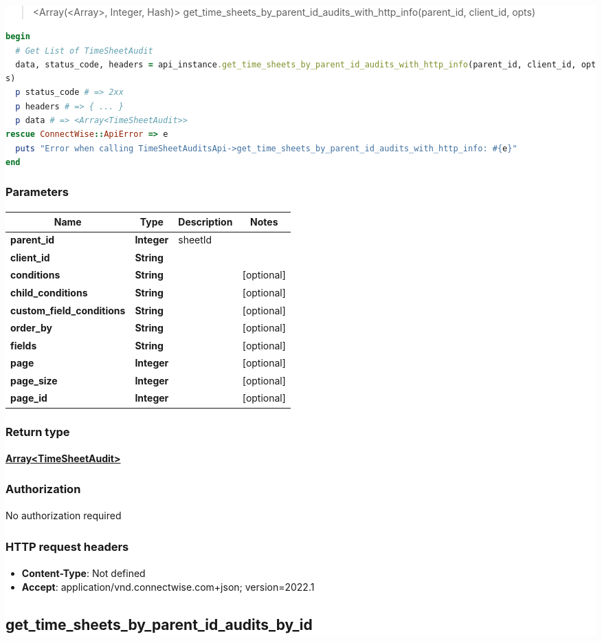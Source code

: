 > <Array(<Array<TimeSheetAudit>>, Integer, Hash)> get_time_sheets_by_parent_id_audits_with_http_info(parent_id, client_id, opts)

```ruby
begin
  # Get List of TimeSheetAudit
  data, status_code, headers = api_instance.get_time_sheets_by_parent_id_audits_with_http_info(parent_id, client_id, opts)
  p status_code # => 2xx
  p headers # => { ... }
  p data # => <Array<TimeSheetAudit>>
rescue ConnectWise::ApiError => e
  puts "Error when calling TimeSheetAuditsApi->get_time_sheets_by_parent_id_audits_with_http_info: #{e}"
end
```

### Parameters

| Name | Type | Description | Notes |
| ---- | ---- | ----------- | ----- |
| **parent_id** | **Integer** | sheetId |  |
| **client_id** | **String** |  |  |
| **conditions** | **String** |  | [optional] |
| **child_conditions** | **String** |  | [optional] |
| **custom_field_conditions** | **String** |  | [optional] |
| **order_by** | **String** |  | [optional] |
| **fields** | **String** |  | [optional] |
| **page** | **Integer** |  | [optional] |
| **page_size** | **Integer** |  | [optional] |
| **page_id** | **Integer** |  | [optional] |

### Return type

[**Array&lt;TimeSheetAudit&gt;**](TimeSheetAudit.md)

### Authorization

No authorization required

### HTTP request headers

- **Content-Type**: Not defined
- **Accept**: application/vnd.connectwise.com+json; version=2022.1


## get_time_sheets_by_parent_id_audits_by_id
